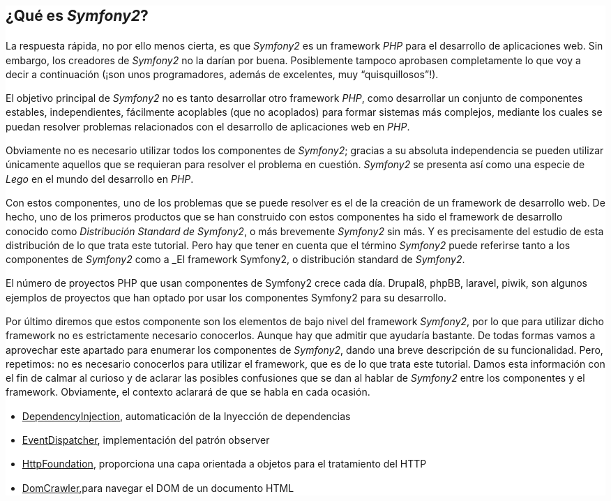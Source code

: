 ## ¿Qué es _Symfony2_?

La respuesta rápida, no por ello menos cierta, es que _Symfony2_ es un
framework _PHP_ para el desarrollo de aplicaciones web. Sin embargo, los
creadores de _Symfony2_ no la darían por buena. Posiblemente tampoco aprobasen
completamente lo que voy a decir a continuación (¡son unos programadores,
además de excelentes, muy “quisquillosos”!).

El objetivo principal de _Symfony2_ no es tanto desarrollar otro framework _PHP_,
como desarrollar un conjunto de componentes estables, independientes, fácilmente
acoplables (que no acoplados) para formar sistemas más complejos, mediante los
cuales se puedan resolver problemas relacionados con el desarrollo de aplicaciones web
en _PHP_.

Obviamente no es necesario utilizar todos los componentes de _Symfony2_; gracias a
su absoluta independencia se pueden utilizar únicamente aquellos que se requieran
para resolver el problema en cuestión. _Symfony2_ se presenta así como una especie
de _Lego_ en el mundo del desarrollo en _PHP_.

Con estos componentes, uno de los problemas que se puede resolver es el de la
creación de un framework de desarrollo web. De hecho, uno de los primeros
productos que se han construido con estos componentes ha sido el framework de
desarrollo conocido como _Distribución Standard de Symfony2_, o más brevemente
_Symfony2_ sin más. Y es precisamente del estudio de esta distribución de lo
que trata este tutorial. Pero hay que tener en cuenta que  el término _Symfony2_
puede referirse tanto a los componentes de _Symfony2_ como a _El framework Symfony2,
o distribución standard de _Symfony2_.

El número de proyectos PHP que usan componentes de Symfony2 crece cada día. Drupal8,
phpBB, laravel, piwik, son algunos ejemplos de proyectos que han optado por usar los
componentes Symfony2 para su desarrollo.

Por último diremos que estos componente son los elementos de bajo nivel del framework
_Symfony2_, por lo que para utilizar dicho framework no es estrictamente necesario
conocerlos. Aunque hay que admitir que ayudaría bastante. De todas formas vamos a
aprovechar este apartado para enumerar los componentes de _Symfony2_, dando una breve
descripción de su funcionalidad. Pero, repetimos: no es necesario conocerlos para utilizar
el framework, que es de lo que trata este tutorial. Damos esta información con el fin de
calmar al curioso y de aclarar las posibles confusiones que se dan al hablar de _Symfony2_
entre los componentes y el framework. Obviamente, el contexto aclarará de que se habla
en cada ocasión.


* [DependencyInjection](http://symfony.com/doc/current/components/dependency_injection.html),
 automaticación de la Inyección de dependencias

* [EventDispatcher](http://symfony.com/doc/current/components/event_dispatcher.html), implementación
 del patrón observer

* [HttpFoundation](http://symfony.com/doc/current/components/http_foundation.html), proporciona una
capa orientada a objetos para el tratamiento del HTTP

* [DomCrawler](http://symfony.com/doc/current/components/dom_crawler.html),para navegar el DOM de un documento HTML

